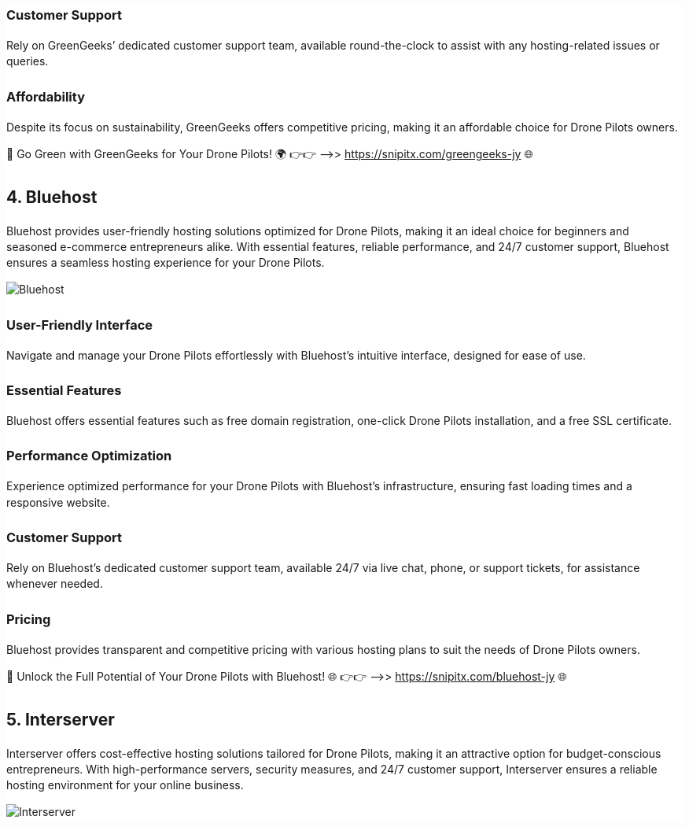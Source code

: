 ### Customer Support
Rely on GreenGeeks’ dedicated customer support team, available round-the-clock to assist with any hosting-related issues or queries.

### Affordability
Despite its focus on sustainability, GreenGeeks offers competitive pricing, making it an affordable choice for Drone Pilots owners.

🌿 Go Green with GreenGeeks for Your Drone Pilots! 🌍
👉👉 -->> https://snipitx.com/greengeeks-jy 🌐

## 4. Bluehost

Bluehost provides user-friendly hosting solutions optimized for Drone Pilots, making it an ideal choice for beginners and seasoned e-commerce entrepreneurs alike. With essential features, reliable performance, and 24/7 customer support, Bluehost ensures a seamless hosting experience for your Drone Pilots.

![Bluehost](https://i.imgur.com/PasFF9E.jpeg "Bluehost Hosting")

### User-Friendly Interface
Navigate and manage your Drone Pilots effortlessly with Bluehost’s intuitive interface, designed for ease of use.

### Essential Features
Bluehost offers essential features such as free domain registration, one-click Drone Pilots installation, and a free SSL certificate.

### Performance Optimization
Experience optimized performance for your Drone Pilots with Bluehost’s infrastructure, ensuring fast loading times and a responsive website.

### Customer Support
Rely on Bluehost’s dedicated customer support team, available 24/7 via live chat, phone, or support tickets, for assistance whenever needed.

### Pricing
Bluehost provides transparent and competitive pricing with various hosting plans to suit the needs of Drone Pilots owners.

🚀 Unlock the Full Potential of Your Drone Pilots with Bluehost! 🌐
👉👉 -->> https://snipitx.com/bluehost-jy 🌐

## 5. Interserver

Interserver offers cost-effective hosting solutions tailored for Drone Pilots, making it an attractive option for budget-conscious entrepreneurs. With high-performance servers, security measures, and 24/7 customer support, Interserver ensures a reliable hosting environment for your online business.

![Interserver](https://i.imgur.com/OM5dOEW.jpeg "Interserver Hosting")
